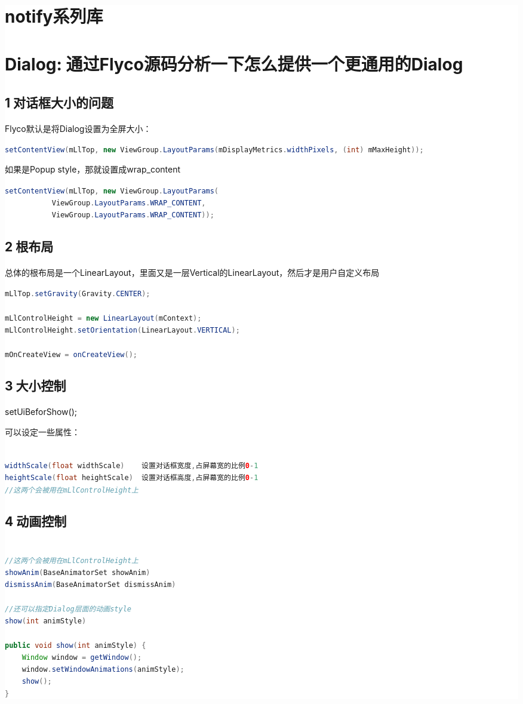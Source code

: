 # notify系列库

Dialog:  通过Flyco源码分析一下怎么提供一个更通用的Dialog
===================================================

## 1 对话框大小的问题

Flyco默认是将Dialog设置为全屏大小：
```java
setContentView(mLlTop, new ViewGroup.LayoutParams(mDisplayMetrics.widthPixels, (int) mMaxHeight));
```

如果是Popup style，那就设置成wrap_content
```java
setContentView(mLlTop, new ViewGroup.LayoutParams(
           ViewGroup.LayoutParams.WRAP_CONTENT,
           ViewGroup.LayoutParams.WRAP_CONTENT));
```


## 2 根布局

总体的根布局是一个LinearLayout，里面又是一层Vertical的LinearLayout，然后才是用户自定义布局
```java
mLlTop.setGravity(Gravity.CENTER);

mLlControlHeight = new LinearLayout(mContext);
mLlControlHeight.setOrientation(LinearLayout.VERTICAL);

mOnCreateView = onCreateView();

```

## 3 大小控制

setUiBeforShow();

可以设定一些属性：
```java

widthScale(float widthScale)    设置对话框宽度,占屏幕宽的比例0-1
heightScale(float heightScale)  设置对话框高度,占屏幕宽的比例0-1
//这两个会被用在mLlControlHeight上

```

## 4 动画控制

```java

//这两个会被用在mLlControlHeight上
showAnim(BaseAnimatorSet showAnim)
dismissAnim(BaseAnimatorSet dismissAnim)

//还可以指定Dialog层面的动画style
show(int animStyle)

public void show(int animStyle) {
    Window window = getWindow();
    window.setWindowAnimations(animStyle);
    show();
}

```
